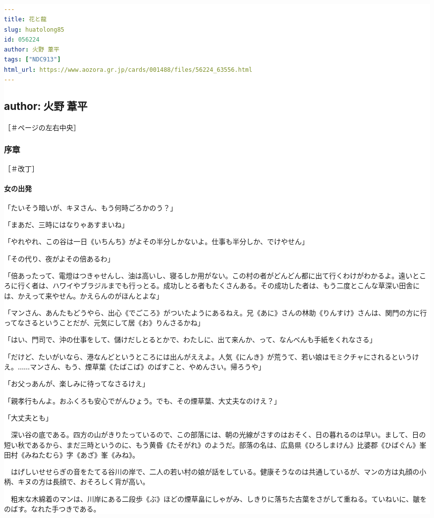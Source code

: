 ```yaml
---
title: 花と龍
slug: huatolong85
id: 056224
author: 火野 葦平
tags: ["NDC913"]
html_url: https://www.aozora.gr.jp/cards/001488/files/56224_63556.html
---
```


## author: 火野 葦平

［＃ページの左右中央］





### 序章






［＃改丁］



#### 女の出発




「たいそう暗いが、キヌさん、もう何時ごろかのう？」

「まあだ、三時にはなりゃあすまいね」

「やれやれ、この谷は一日《いちんち》がよその半分しかないよ。仕事も半分しか、でけやせん」

「その代り、夜がよその倍あるわ」

「倍あったって、電燈はつきゃせんし、油は高いし、寝るしか用がない。この村の者がどんどん都に出て行くわけがわかるよ。遠いところに行く者は、ハワイやブラジルまでも行っとる。成功しとる者もたくさんある。その成功した者は、もう二度とこんな草深い田舎には、かえって来やせん。かえらんのがほんとよな」

「マンさん、あんたもどうやら、出心《でごころ》がついたようにあるねえ。兄《あに》さんの林助《りんすけ》さんは、関門の方に行ってなさるということだが、元気にして居《お》りんさるかね」

「はい、門司で、沖の仕事をして、儲けだしとるとかで、わたしに、出て来んか、って、なんべんも手紙をくれなさる」

「だけど、たいがいなら、港なんどというところには出んがええよ。人気《にんき》が荒うて、若い娘はモミクチャにされるというけえ。……マンさん、もう、煙草葉《たばこば》のばすこと、やめんさい。帰ろうや」

「お父っあんが、楽しみに待ってなさるけえ」

「親孝行もんよ。おふくろも安心でがんひょう。でも、その煙草葉、大丈夫なのけえ？」

「大丈夫とも」

　深い谷の底である。四方の山がきりたっているので、この部落には、朝の光線がさすのはおそく、日の暮れるのは早い。まして、日の短い秋であるから、まだ三時というのに、もう黄昏《たそがれ》のようだ。部落の名は、広島県《ひろしまけん》比婆郡《ひばぐん》峯田村《みねたむら》字《あざ》峯《みね》。

　はげしいせせらぎの音をたてる谷川の岸で、二人の若い村の娘が話をしている。健康そうなのは共通しているが、マンの方は丸顔の小柄、キヌの方は長顔で、おそろしく背が高い。

　粗末な木綿着のマンは、川岸にある二段歩《ぶ》ほどの煙草畠にしゃがみ、しきりに落ちた古葉をさがして重ねる。ていねいに、皺をのばす。なれた手つきである。
